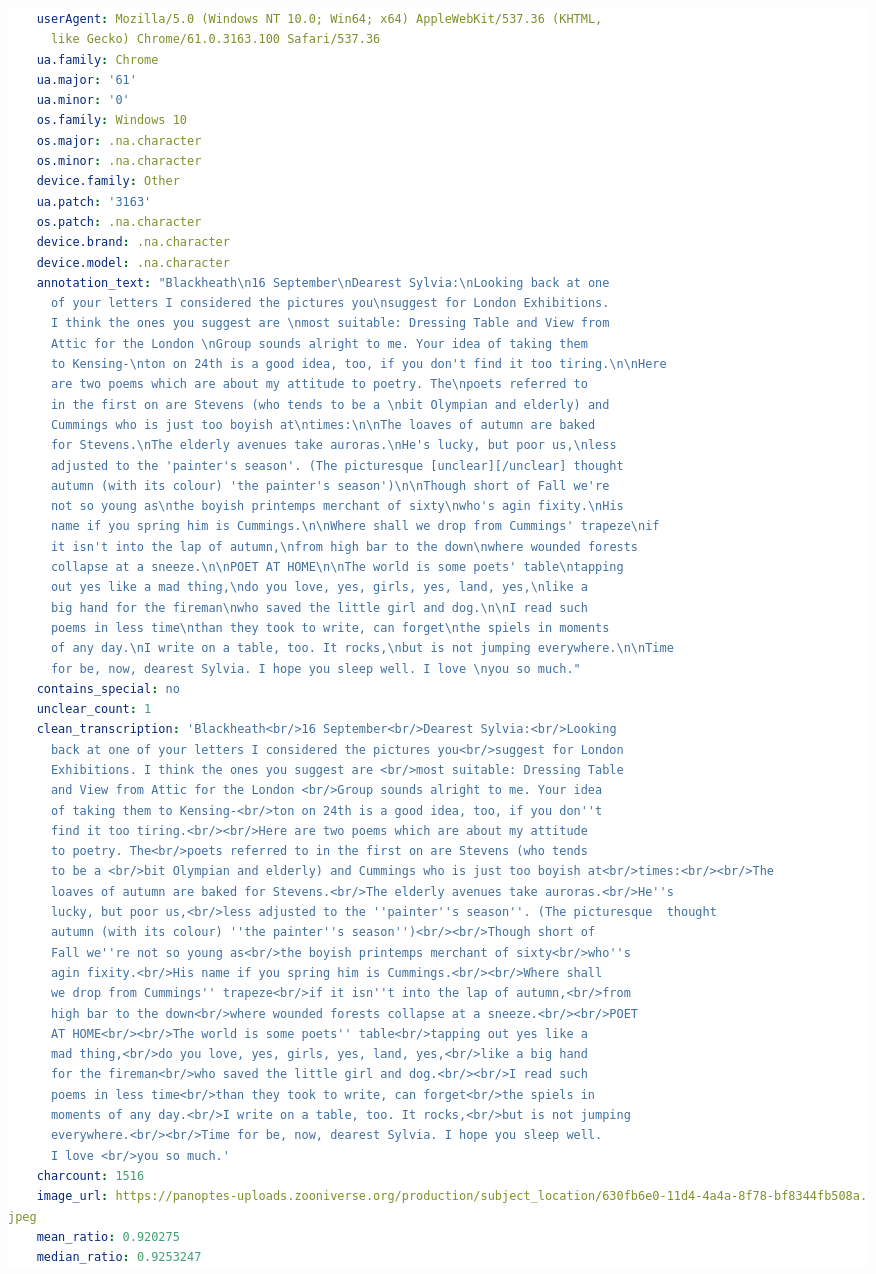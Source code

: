 ```yaml
    userAgent: Mozilla/5.0 (Windows NT 10.0; Win64; x64) AppleWebKit/537.36 (KHTML,
      like Gecko) Chrome/61.0.3163.100 Safari/537.36
    ua.family: Chrome
    ua.major: '61'
    ua.minor: '0'
    os.family: Windows 10
    os.major: .na.character
    os.minor: .na.character
    device.family: Other
    ua.patch: '3163'
    os.patch: .na.character
    device.brand: .na.character
    device.model: .na.character
    annotation_text: "Blackheath\n16 September\nDearest Sylvia:\nLooking back at one
      of your letters I considered the pictures you\nsuggest for London Exhibitions.
      I think the ones you suggest are \nmost suitable: Dressing Table and View from
      Attic for the London \nGroup sounds alright to me. Your idea of taking them
      to Kensing-\nton on 24th is a good idea, too, if you don't find it too tiring.\n\nHere
      are two poems which are about my attitude to poetry. The\npoets referred to
      in the first on are Stevens (who tends to be a \nbit Olympian and elderly) and
      Cummings who is just too boyish at\ntimes:\n\nThe loaves of autumn are baked
      for Stevens.\nThe elderly avenues take auroras.\nHe's lucky, but poor us,\nless
      adjusted to the 'painter's season'. (The picturesque [unclear][/unclear] thought
      autumn (with its colour) 'the painter's season')\n\nThough short of Fall we're
      not so young as\nthe boyish printemps merchant of sixty\nwho's agin fixity.\nHis
      name if you spring him is Cummings.\n\nWhere shall we drop from Cummings' trapeze\nif
      it isn't into the lap of autumn,\nfrom high bar to the down\nwhere wounded forests
      collapse at a sneeze.\n\nPOET AT HOME\n\nThe world is some poets' table\ntapping
      out yes like a mad thing,\ndo you love, yes, girls, yes, land, yes,\nlike a
      big hand for the fireman\nwho saved the little girl and dog.\n\nI read such
      poems in less time\nthan they took to write, can forget\nthe spiels in moments
      of any day.\nI write on a table, too. It rocks,\nbut is not jumping everywhere.\n\nTime
      for be, now, dearest Sylvia. I hope you sleep well. I love \nyou so much."
    contains_special: no
    unclear_count: 1
    clean_transcription: 'Blackheath<br/>16 September<br/>Dearest Sylvia:<br/>Looking
      back at one of your letters I considered the pictures you<br/>suggest for London
      Exhibitions. I think the ones you suggest are <br/>most suitable: Dressing Table
      and View from Attic for the London <br/>Group sounds alright to me. Your idea
      of taking them to Kensing-<br/>ton on 24th is a good idea, too, if you don''t
      find it too tiring.<br/><br/>Here are two poems which are about my attitude
      to poetry. The<br/>poets referred to in the first on are Stevens (who tends
      to be a <br/>bit Olympian and elderly) and Cummings who is just too boyish at<br/>times:<br/><br/>The
      loaves of autumn are baked for Stevens.<br/>The elderly avenues take auroras.<br/>He''s
      lucky, but poor us,<br/>less adjusted to the ''painter''s season''. (The picturesque  thought
      autumn (with its colour) ''the painter''s season'')<br/><br/>Though short of
      Fall we''re not so young as<br/>the boyish printemps merchant of sixty<br/>who''s
      agin fixity.<br/>His name if you spring him is Cummings.<br/><br/>Where shall
      we drop from Cummings'' trapeze<br/>if it isn''t into the lap of autumn,<br/>from
      high bar to the down<br/>where wounded forests collapse at a sneeze.<br/><br/>POET
      AT HOME<br/><br/>The world is some poets'' table<br/>tapping out yes like a
      mad thing,<br/>do you love, yes, girls, yes, land, yes,<br/>like a big hand
      for the fireman<br/>who saved the little girl and dog.<br/><br/>I read such
      poems in less time<br/>than they took to write, can forget<br/>the spiels in
      moments of any day.<br/>I write on a table, too. It rocks,<br/>but is not jumping
      everywhere.<br/><br/>Time for be, now, dearest Sylvia. I hope you sleep well.
      I love <br/>you so much.'
    charcount: 1516
    image_url: https://panoptes-uploads.zooniverse.org/production/subject_location/630fb6e0-11d4-4a4a-8f78-bf8344fb508a.jpeg
    mean_ratio: 0.920275
    median_ratio: 0.9253247
```